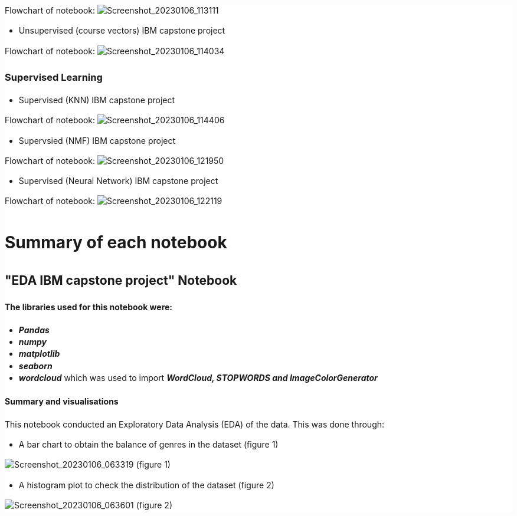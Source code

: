 Flowchart of notebook:
![Screenshot_20230106_113111](https://user-images.githubusercontent.com/68299933/215196627-b730303a-4079-4c8c-814f-05517a1a1ce7.png)

- Unsupervised (course vectors) IBM capstone project

Flowchart of notebook:
![Screenshot_20230106_114034](https://user-images.githubusercontent.com/68299933/215196933-e54e5f8e-7748-49ea-a598-d1778b4c32f8.png)



### Supervised Learning
- Supervised (KNN) IBM capstone project

Flowchart of notebook:
![Screenshot_20230106_114406](https://user-images.githubusercontent.com/68299933/215197123-0f4d8421-f24a-4a90-8937-1c599199f24c.png)

- Supervsied (NMF) IBM capstone project

Flowchart of notebook:
![Screenshot_20230106_121950](https://user-images.githubusercontent.com/68299933/215197225-c9149ca0-fdfe-4b46-889f-93d1a108bf70.png)

- Supervised (Neural Network) IBM capstone project

Flowchart of notebook:
![Screenshot_20230106_122119](https://user-images.githubusercontent.com/68299933/215197276-298b1169-f496-46f2-8326-bf0df7c9b4ae.png)




# Summary of each notebook

## "EDA IBM capstone project" Notebook

#### The libraries used for this notebook were:

- ***Pandas***
- ***numpy***
- ***matplotlib***
- ***seaborn***
- ***wordcloud*** which was used to import ***WordCloud, STOPWORDS and ImageColorGenerator***

#### Summary and visualisations
This notebook conducted an Exploratory Data Analysis (EDA) of the data. This was done through:

- A bar chart to obtain the balance of genres in the dataset (figure 1)

![Screenshot_20230106_063319](https://user-images.githubusercontent.com/68299933/215202863-acab82ed-4269-4560-b3d8-a89d097f7a07.png)
(figure 1)

- A histogram plot to check the distribution of the dataset (figure 2)

![Screenshot_20230106_063601](https://user-images.githubusercontent.com/68299933/215203057-7f5b77d4-8993-4d7b-87f2-02e7a7c88664.png)
(figure 2)
